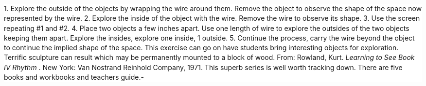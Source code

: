 </td>
<td>
1. Explore the outside of the objects by wrapping the wire around them. Remove the object to observe the shape of the space now represented by the wire.
</td>
</tr>
<tr>
<td>
</td>
<td>
2. Explore the inside of the object with the wire. Remove the wire to observe its shape.
</td>
</tr>
<tr>
<td>
</td>
<td>
3. Use the screen repeating #1 and #2.
</td>
</tr>
<tr>
<td>
</td>
<td>
4. Place two objects a few inches apart. Use one length of wire to explore the outsides of the two objects keeping them apart. Explore the insides, explore one inside, 1 outside.
</td>
</tr>
<tr>
<td>
</td>
<td>
5. Continue the process, carry the wire beyond the object to continue the implied shape of the space.
</td>
</tr>
<tr>
<td>
</td>
<td>
This exercise can go on have students bring interesting objects for exploration. Terrific sculpture can result which may be permanently mounted to a block of wood.
</td>
</tr>
<tr>
<td>
From:
</td>
<td>
Rowland, Kurt.
<i>
Learning to See Book IV Rhythm
</i>
. New York: Van Nostrand Reinhold Company, 1971.
</td>
</tr>
<tr>
<td>
</td>
<td>
This superb series is well worth tracking down. There are five books and workbooks and teachers guide.-
</td>
</tr>